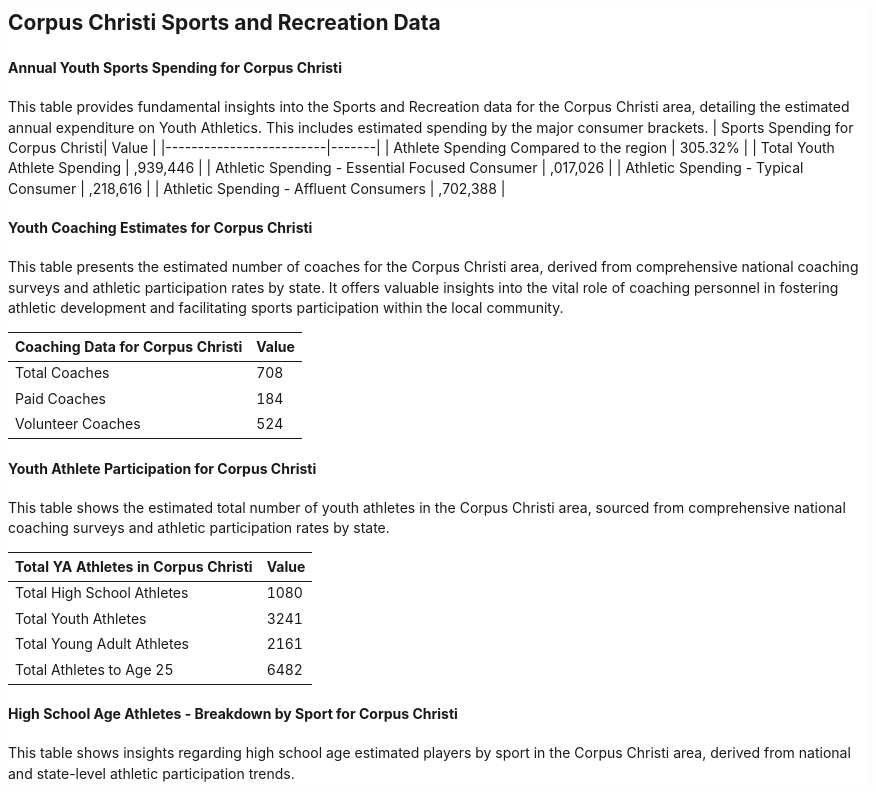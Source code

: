 ## Corpus Christi Sports and Recreation Data

#### Annual Youth Sports Spending for Corpus Christi

This table provides fundamental insights into the Sports and Recreation data for the Corpus Christi area, detailing the estimated annual expenditure on Youth Athletics. This includes estimated spending by the major consumer brackets. 
| Sports Spending for Corpus Christi| Value |
|-------------------------|-------|
| Athlete Spending Compared to the region | 305.32% |
| Total Youth Athlete Spending | ,939,446 |
| Athletic Spending - Essential Focused Consumer | ,017,026 |
| Athletic Spending - Typical Consumer | ,218,616 |
| Athletic Spending - Affluent Consumers | ,702,388 |

#### Youth Coaching Estimates for Corpus Christi

This table presents the estimated number of coaches for the Corpus Christi area, derived from comprehensive national coaching surveys and athletic participation rates by state. It offers valuable insights into the vital role of coaching personnel in fostering athletic development and facilitating sports participation within the local community.

| Coaching Data for Corpus Christi | Value |
|-------------|-------|
| Total Coaches | 708 |
| Paid Coaches | 184 |
| Volunteer Coaches | 524 |

#### Youth Athlete Participation for Corpus Christi

This table shows the estimated total number of youth athletes in the Corpus Christi area, sourced from comprehensive national coaching surveys and athletic participation rates by state.

| Total YA Athletes in Corpus Christi | Value |
|-------------|-------|
| Total High School Athletes | 1080 |
| Total Youth Athletes | 3241 |
| Total Young Adult Athletes | 2161 |
| Total Athletes to Age 25 | 6482 |

#### High School Age Athletes - Breakdown by Sport for Corpus Christi

This table shows insights regarding high school age estimated players by sport in the Corpus Christi area, derived from national and state-level athletic participation trends. 
